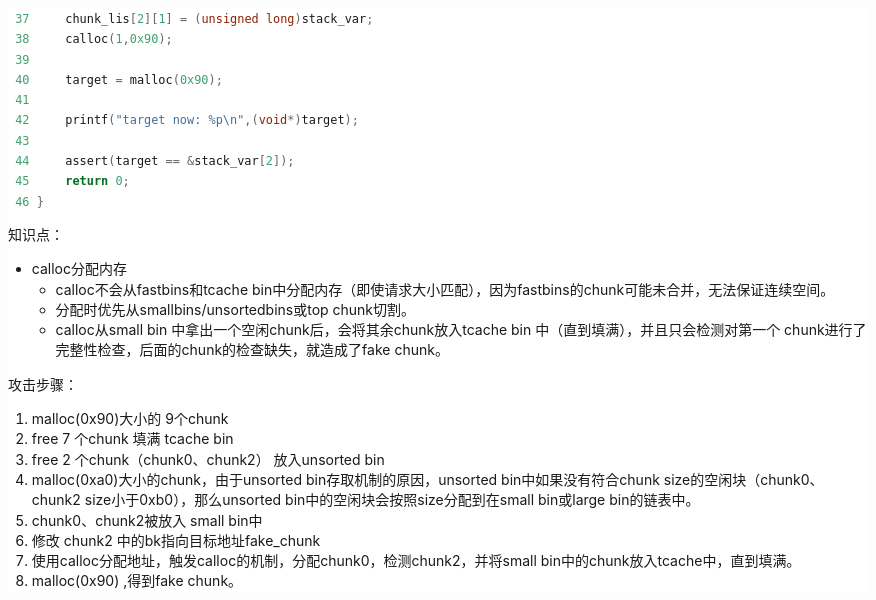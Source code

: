 ```C
 37     chunk_lis[2][1] = (unsigned long)stack_var;
 38     calloc(1,0x90);
 39 
 40     target = malloc(0x90);
 41 
 42     printf("target now: %p\n",(void*)target);
 43 
 44     assert(target == &stack_var[2]);
 45     return 0;
 46 }
```

知识点：

* calloc分配内存
  * calloc不会从fastbins和tcache bin中分配内存（即使请求大小匹配），因为fastbins的chunk可能未合并，无法保证连续空间。
  * 分配时优先从smallbins/unsortedbins或top chunk切割。
  * calloc从small bin 中拿出一个空闲chunk后，会将其余chunk放入tcache bin 中（直到填满），并且只会检测对第一个 chunk进行了完整性检查，后面的chunk的检查缺失，就造成了fake chunk。

攻击步骤：

1. malloc(0x90)大小的 9个chunk
2. free 7 个chunk 填满 tcache bin
3. free 2 个chunk（chunk0、chunk2） 放入unsorted bin
4. malloc(0xa0)大小的chunk，由于unsorted bin存取机制的原因，unsorted bin中如果没有符合chunk size的空闲块（chunk0、chunk2 size小于0xb0），那么unsorted bin中的空闲块会按照size分配到在small bin或large bin的链表中。
5. chunk0、chunk2被放入 small bin中
6. 修改 chunk2 中的bk指向目标地址fake_chunk
7. 使用calloc分配地址，触发calloc的机制，分配chunk0，检测chunk2，并将small bin中的chunk放入tcache中，直到填满。
8. malloc(0x90) ,得到fake chunk。
